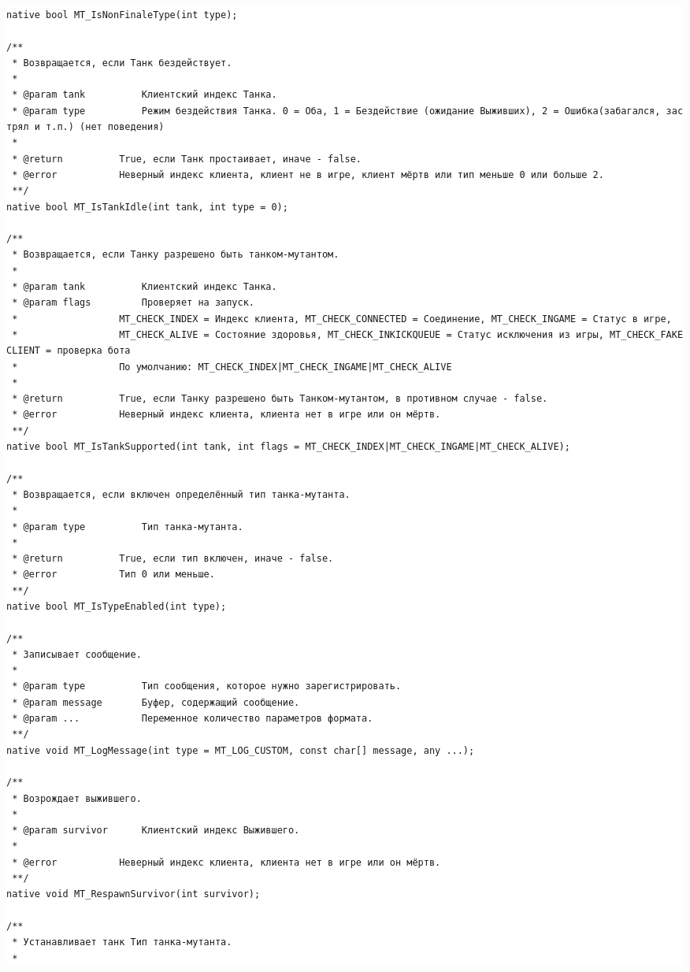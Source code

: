 ```
native bool MT_IsNonFinaleType(int type);

/**
 * Возвращается, если Танк бездействует.
 *
 * @param tank			Клиентский индекс Танка.
 * @param type			Режим бездействия Танка. 0 = Оба, 1 = Бездействие (ожидание Выживших), 2 = Ошибка(забагался, застрял и т.п.) (нет поведения)
 *
 * @return			True, если Танк простаивает, иначе - false.
 * @error			Неверный индекс клиента, клиент не в игре, клиент мёртв или тип меньше 0 или больше 2.
 **/
native bool MT_IsTankIdle(int tank, int type = 0);

/**
 * Возвращается, если Танку разрешено быть танком-мутантом.
 *
 * @param tank			Клиентский индекс Танка.
 * @param flags			Проверяет на запуск.
 *					MT_CHECK_INDEX = Индекс клиента, MT_CHECK_CONNECTED = Соединение, MT_CHECK_INGAME = Статус в игре,
 *					MT_CHECK_ALIVE = Состояние здоровья, MT_CHECK_INKICKQUEUE = Статус исключения из игры, MT_CHECK_FAKECLIENT = проверка бота
 *					По умолчанию: MT_CHECK_INDEX|MT_CHECK_INGAME|MT_CHECK_ALIVE
 *
 * @return			True, если Танку разрешено быть Танком-мутантом, в противном случае - false.
 * @error			Неверный индекс клиента, клиента нет в игре или он мёртв.
 **/
native bool MT_IsTankSupported(int tank, int flags = MT_CHECK_INDEX|MT_CHECK_INGAME|MT_CHECK_ALIVE);

/**
 * Возвращается, если включен определённый тип танка-мутанта.
 *
 * @param type			Тип танка-мутанта.
 *
 * @return			True, если тип включен, иначе - false.
 * @error			Тип 0 или меньше.
 **/
native bool MT_IsTypeEnabled(int type);

/**
 * Записывает сообщение.
 *
 * @param type			Тип сообщения, которое нужно зарегистрировать.
 * @param message		Буфер, содержащий сообщение.
 * @param ...			Переменное количество параметров формата.
 **/
native void MT_LogMessage(int type = MT_LOG_CUSTOM, const char[] message, any ...);

/**
 * Возрождает выжившего.
 *
 * @param survivor		Клиентский индекс Выжившего.
 *
 * @error			Неверный индекс клиента, клиента нет в игре или он мёртв.
 **/
native void MT_RespawnSurvivor(int survivor);

/**
 * Устанавливает танк Тип танка-мутанта.
 *
```